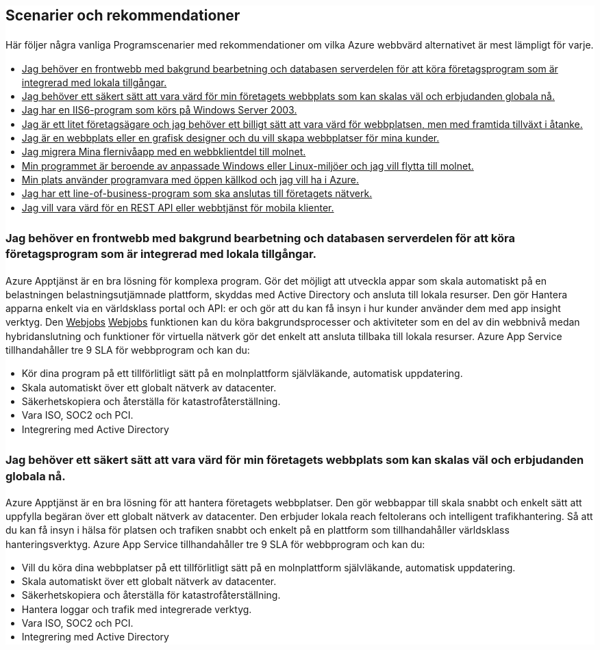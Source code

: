 ## <a name="scenarios"></a>Scenarier och rekommendationer
Här följer några vanliga Programscenarier med rekommendationer om vilka Azure webbvärd alternativet är mest lämpligt för varje.

* [Jag behöver en frontwebb med bakgrund bearbetning och databasen serverdelen för att köra företagsprogram som är integrerad med lokala tillgångar.](#onprem)
* [Jag behöver ett säkert sätt att vara värd för min företagets webbplats som kan skalas väl och erbjudanden globala nå.](#corp)
* [Jag har en IIS6-program som körs på Windows Server 2003.](#iis6)
* [Jag är ett litet företagsägare och jag behöver ett billigt sätt att vara värd för webbplatsen, men med framtida tillväxt i åtanke.](#smallbusiness)
* [Jag är en webbplats eller en grafisk designer och du vill skapa webbplatser för mina kunder.](#designer)
* [Jag migrera Mina flernivåapp med en webbklientdel till molnet.](#multitier)
* [Min programmet är beroende av anpassade Windows eller Linux-miljöer och jag vill flytta till molnet.](#custom)
* [Min plats använder programvara med öppen källkod och jag vill ha i Azure.](#oss)
* [Jag har ett line-of-business-program som ska anslutas till företagets nätverk.](#lob)
* [Jag vill vara värd för en REST API eller webbtjänst för mobila klienter.](#mobile)

### <a id="onprem"></a>Jag behöver en frontwebb med bakgrund bearbetning och databasen serverdelen för att köra företagsprogram som är integrerad med lokala tillgångar.
Azure Apptjänst är en bra lösning för komplexa program. Gör det möjligt att utveckla appar som skala automatiskt på en belastningen belastningsutjämnade plattform, skyddas med Active Directory och ansluta till lokala resurser. Den gör Hantera apparna enkelt via en världsklass portal och API: er och gör att du kan få insyn i hur kunder använder dem med app insight verktyg. Den [Webjobs] [ Webjobs] funktionen kan du köra bakgrundsprocesser och aktiviteter som en del av din webbnivå medan hybridanslutning och funktioner för virtuella nätverk gör det enkelt att ansluta tillbaka till lokala resurser. Azure App Service tillhandahåller tre 9 SLA för webbprogram och kan du:

* Kör dina program på ett tillförlitligt sätt på en molnplattform självläkande, automatisk uppdatering.
* Skala automatiskt över ett globalt nätverk av datacenter.
* Säkerhetskopiera och återställa för katastrofåterställning.
* Vara ISO, SOC2 och PCI.
* Integrering med Active Directory

### <a id="corp"></a>Jag behöver ett säkert sätt att vara värd för min företagets webbplats som kan skalas väl och erbjudanden globala nå.
Azure Apptjänst är en bra lösning för att hantera företagets webbplatser. Den gör webbappar till skala snabbt och enkelt sätt att uppfylla begäran över ett globalt nätverk av datacenter. Den erbjuder lokala reach feltolerans och intelligent trafikhantering. Så att du kan få insyn i hälsa för platsen och trafiken snabbt och enkelt på en plattform som tillhandahåller världsklass hanteringsverktyg. Azure App Service tillhandahåller tre 9 SLA för webbprogram och kan du:

* Vill du köra dina webbplatser på ett tillförlitligt sätt på en molnplattform självläkande, automatisk uppdatering.
* Skala automatiskt över ett globalt nätverk av datacenter.
* Säkerhetskopiera och återställa för katastrofåterställning.
* Hantera loggar och trafik med integrerade verktyg.
* Vara ISO, SOC2 och PCI.
* Integrering med Active Directory


[Azure App Service]: /azure/app-service/
[Cloud Services]: /azure/cloud-services/
[Virtual Machines]: /azure/virtual-machines/
[Service Fabric]: /azure/service-fabric/
[ClearDB]: http://www.cleardb.com/
[WebJobs]: http://go.microsoft.com/fwlink/?linkid=390226&clcid=0x409
[Configuring an SSL certificate for an Azure Website]: app-service-web-tutorial-custom-ssl.md
[azurestore]: https://azuremarketplace.microsoft.com/en-us/marketplace/apps
[scripting]: https://azure.microsoft.com/documentation/scripts/?services=web-sites
[dotnet]: https://azure.microsoft.com/develop/net/
[nodejs]: https://azure.microsoft.com/develop/nodejs/
[PHP]: https://azure.microsoft.com/develop/php/
[Python]: https://azure.microsoft.com/develop/python/
[servicebus]: /azure/service-bus/
[sqldatabase]: /azure/sql-database/
[Storage]: /azure/storage/
[ChoicesDiagram]: ./media/choose-web-site-cloud-service-vm/Websites_CloudServices_VMs_3.png